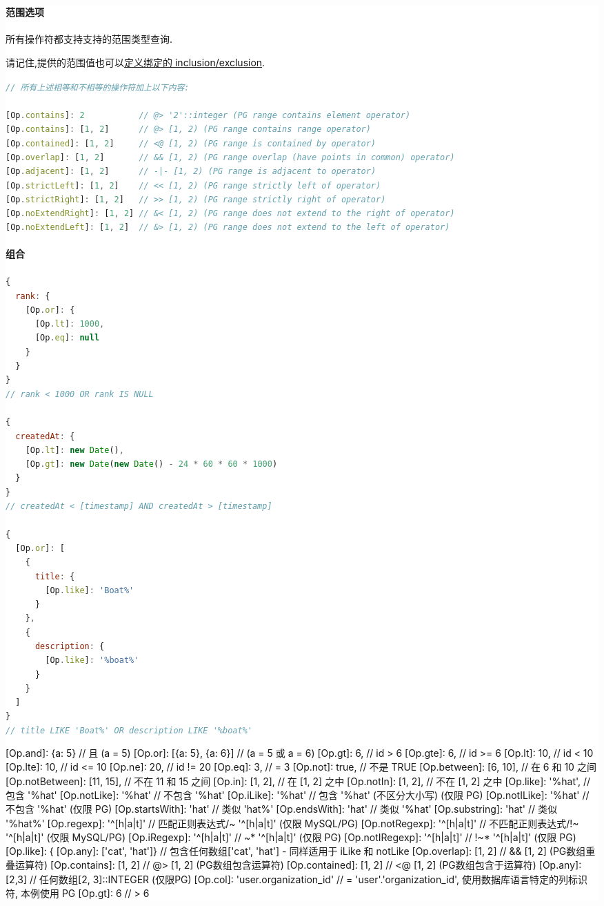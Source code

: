 #### 范围选项

所有操作符都支持支持的范围类型查询.

请记住,提供的范围值也可以[定义绑定的 inclusion/exclusion](models-definition.md#范围类型).

```js
// 所有上述相等和不相等的操作符加上以下内容:

[Op.contains]: 2           // @> '2'::integer (PG range contains element operator)
[Op.contains]: [1, 2]      // @> [1, 2) (PG range contains range operator)
[Op.contained]: [1, 2]     // <@ [1, 2) (PG range is contained by operator)
[Op.overlap]: [1, 2]       // && [1, 2) (PG range overlap (have points in common) operator)
[Op.adjacent]: [1, 2]      // -|- [1, 2) (PG range is adjacent to operator)
[Op.strictLeft]: [1, 2]    // << [1, 2) (PG range strictly left of operator)
[Op.strictRight]: [1, 2]   // >> [1, 2) (PG range strictly right of operator)
[Op.noExtendRight]: [1, 2] // &< [1, 2) (PG range does not extend to the right of operator)
[Op.noExtendLeft]: [1, 2]  // &> [1, 2) (PG range does not extend to the left of operator)
```

#### 组合
```js
{
  rank: {
    [Op.or]: {
      [Op.lt]: 1000,
      [Op.eq]: null
    }
  }
}
// rank < 1000 OR rank IS NULL

{
  createdAt: {
    [Op.lt]: new Date(),
    [Op.gt]: new Date(new Date() - 24 * 60 * 60 * 1000)
  }
}
// createdAt < [timestamp] AND createdAt > [timestamp]

{
  [Op.or]: [
    {
      title: {
        [Op.like]: 'Boat%'
      }
    },
    {
      description: {
        [Op.like]: '%boat%'
      }
    }
  ]
}
// title LIKE 'Boat%' OR description LIKE '%boat%'
```


[Op.and]: {a: 5}           // 且 (a = 5)
[Op.or]: [{a: 5}, {a: 6}]  // (a = 5 或 a = 6)
[Op.gt]: 6,                // id > 6
[Op.gte]: 6,               // id >= 6
[Op.lt]: 10,               // id < 10
[Op.lte]: 10,              // id <= 10
[Op.ne]: 20,               // id != 20
[Op.eq]: 3,                // = 3
[Op.not]: true,            // 不是 TRUE
[Op.between]: [6, 10],     // 在 6 和 10 之间
[Op.notBetween]: [11, 15], // 不在 11 和 15 之间
[Op.in]: [1, 2],           // 在 [1, 2] 之中
[Op.notIn]: [1, 2],        // 不在 [1, 2] 之中
[Op.like]: '%hat',         // 包含 '%hat'
[Op.notLike]: '%hat'       // 不包含 '%hat'
[Op.iLike]: '%hat'         // 包含 '%hat' (不区分大小写)  (仅限 PG)
[Op.notILike]: '%hat'      // 不包含 '%hat'  (仅限 PG)
[Op.startsWith]: 'hat'     // 类似 'hat%'
[Op.endsWith]: 'hat'       // 类似 '%hat'
[Op.substring]: 'hat'      // 类似 '%hat%'
[Op.regexp]: '^[h|a|t]'    // 匹配正则表达式/~ '^[h|a|t]' (仅限 MySQL/PG)
[Op.notRegexp]: '^[h|a|t]' // 不匹配正则表达式/!~ '^[h|a|t]' (仅限 MySQL/PG)
[Op.iRegexp]: '^[h|a|t]'    // ~* '^[h|a|t]' (仅限 PG)
[Op.notIRegexp]: '^[h|a|t]' // !~* '^[h|a|t]' (仅限 PG)
[Op.like]: { [Op.any]: ['cat', 'hat']} // 包含任何数组['cat', 'hat'] - 同样适用于 iLike 和 notLike
[Op.overlap]: [1, 2]       // && [1, 2] (PG数组重叠运算符)
[Op.contains]: [1, 2]      // @> [1, 2] (PG数组包含运算符)
[Op.contained]: [1, 2]     // <@ [1, 2] (PG数组包含于运算符)
[Op.any]: [2,3]            // 任何数组[2, 3]::INTEGER (仅限PG)
[Op.col]: 'user.organization_id' // = 'user'.'organization_id', 使用数据库语言特定的列标识符, 本例使用 PG
[Op.gt]: 6 // > 6
